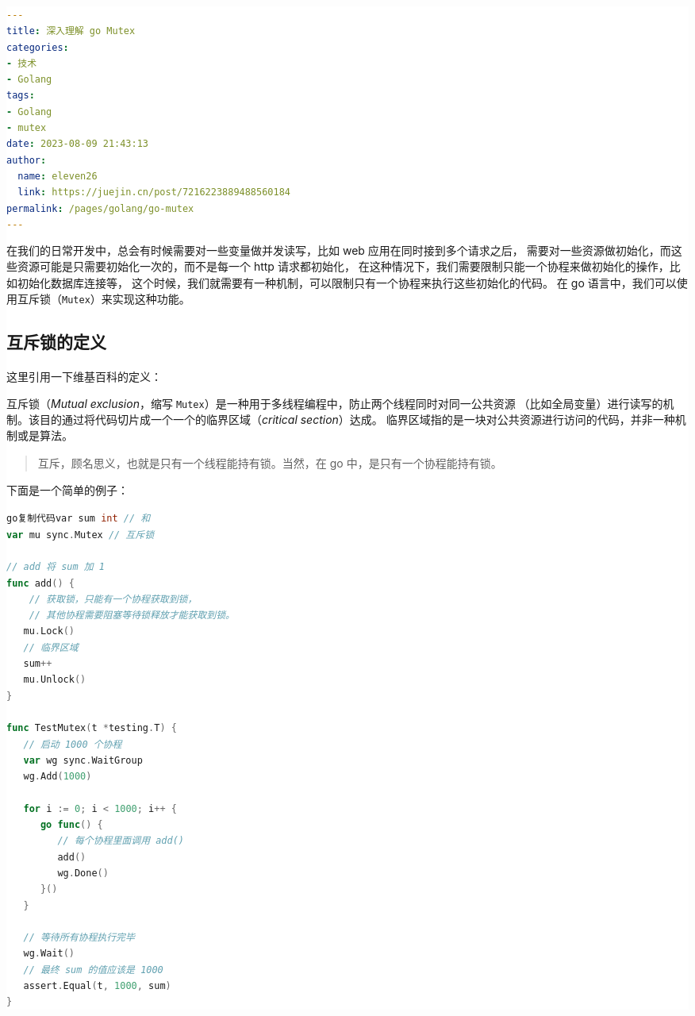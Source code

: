 ```yaml
---
title: 深入理解 go Mutex
categories:
- 技术
- Golang
tags:
- Golang
- mutex
date: 2023-08-09 21:43:13
author:
  name: eleven26
  link: https://juejin.cn/post/7216223889488560184
permalink: /pages/golang/go-mutex
---
```

在我们的日常开发中，总会有时候需要对一些变量做并发读写，比如 web 应用在同时接到多个请求之后， 需要对一些资源做初始化，而这些资源可能是只需要初始化一次的，而不是每一个 http 请求都初始化， 在这种情况下，我们需要限制只能一个协程来做初始化的操作，比如初始化数据库连接等， 这个时候，我们就需要有一种机制，可以限制只有一个协程来执行这些初始化的代码。 在 go 语言中，我们可以使用互斥锁（`Mutex`）来实现这种功能。


## 互斥锁的定义

这里引用一下维基百科的定义：

互斥锁（*Mutual exclusion*，缩写 `Mutex`）是一种用于多线程编程中，防止两个线程同时对同一公共资源 （比如全局变量）进行读写的机制。该目的通过将代码切片成一个一个的临界区域（*critical section*）达成。 临界区域指的是一块对公共资源进行访问的代码，并非一种机制或是算法。

> 互斥，顾名思义，也就是只有一个线程能持有锁。当然，在 go 中，是只有一个协程能持有锁。

下面是一个简单的例子：

```go
go复制代码var sum int // 和
var mu sync.Mutex // 互斥锁

// add 将 sum 加 1
func add() {
    // 获取锁，只能有一个协程获取到锁，
    // 其他协程需要阻塞等待锁释放才能获取到锁。
   mu.Lock()
   // 临界区域
   sum++
   mu.Unlock()
}

func TestMutex(t *testing.T) {
   // 启动 1000 个协程
   var wg sync.WaitGroup
   wg.Add(1000)

   for i := 0; i < 1000; i++ {
      go func() {
         // 每个协程里面调用 add()
         add()
         wg.Done()
      }()
   }

   // 等待所有协程执行完毕
   wg.Wait()
   // 最终 sum 的值应该是 1000
   assert.Equal(t, 1000, sum)
}
```
